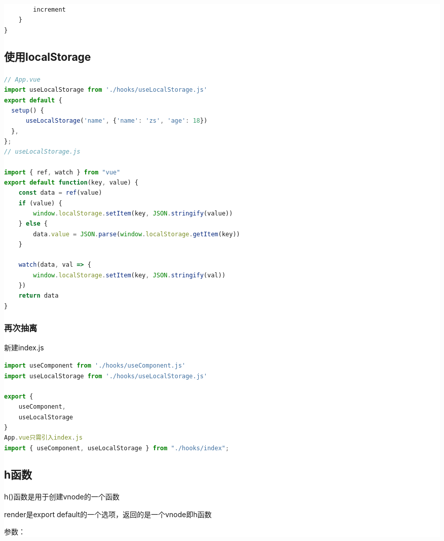 ```javascript
        increment
    }
}
```
## 使用localStorage
```javascript
// App.vue
import useLocalStorage from './hooks/useLocalStorage.js'
export default {
  setup() {
      useLocalStorage('name', {'name': 'zs', 'age': 18})
  },
};
// useLocalStorage.js

import { ref, watch } from "vue"
export default function(key, value) {
    const data = ref(value)
    if (value) {
        window.localStorage.setItem(key, JSON.stringify(value))
    } else {
        data.value = JSON.parse(window.localStorage.getItem(key))
    }

    watch(data, val => {
        window.localStorage.setItem(key, JSON.stringify(val))
    })
    return data
}
```
### 再次抽离
新建index.js
```javascript
import useComponent from './hooks/useComponent.js'
import useLocalStorage from './hooks/useLocalStorage.js'

export {
    useComponent,
    useLocalStorage
}
App.vue只需引入index.js
import { useComponent, useLocalStorage } from "./hooks/index";
```
## h函数
h()函数是用于创建vnode的一个函数

render是export default的一个选项，返回的是一个vnode即h函数

参数：
